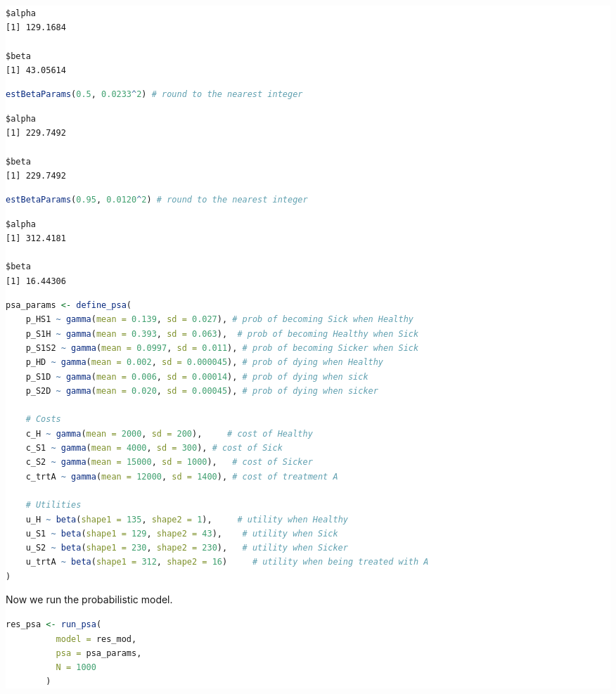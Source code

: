     $alpha
    [1] 129.1684

    $beta
    [1] 43.05614

``` r
estBetaParams(0.5, 0.0233^2) # round to the nearest integer
```

    $alpha
    [1] 229.7492

    $beta
    [1] 229.7492

``` r
estBetaParams(0.95, 0.0120^2) # round to the nearest integer
```

    $alpha
    [1] 312.4181

    $beta
    [1] 16.44306

``` r
psa_params <- define_psa(
    p_HS1 ~ gamma(mean = 0.139, sd = 0.027), # prob of becoming Sick when Healthy
    p_S1H ~ gamma(mean = 0.393, sd = 0.063),  # prob of becoming Healthy when Sick
    p_S1S2 ~ gamma(mean = 0.0997, sd = 0.011), # prob of becoming Sicker when Sick
    p_HD ~ gamma(mean = 0.002, sd = 0.000045), # prob of dying when Healthy
    p_S1D ~ gamma(mean = 0.006, sd = 0.00014), # prob of dying when sick
    p_S2D ~ gamma(mean = 0.020, sd = 0.00045), # prob of dying when sicker

    # Costs
    c_H ~ gamma(mean = 2000, sd = 200),     # cost of Healthy 
    c_S1 ~ gamma(mean = 4000, sd = 300), # cost of Sick 
    c_S2 ~ gamma(mean = 15000, sd = 1000),   # cost of Sicker 
    c_trtA ~ gamma(mean = 12000, sd = 1400), # cost of treatment A

    # Utilities
    u_H ~ beta(shape1 = 135, shape2 = 1),     # utility when Healthy 
    u_S1 ~ beta(shape1 = 129, shape2 = 43),    # utility when Sick 
    u_S2 ~ beta(shape1 = 230, shape2 = 230),   # utility when Sicker
    u_trtA ~ beta(shape1 = 312, shape2 = 16)     # utility when being treated with A
)
```

Now we run the probabilistic model.

``` r
res_psa <- run_psa(
          model = res_mod,
          psa = psa_params,
          N = 1000
        )
```

